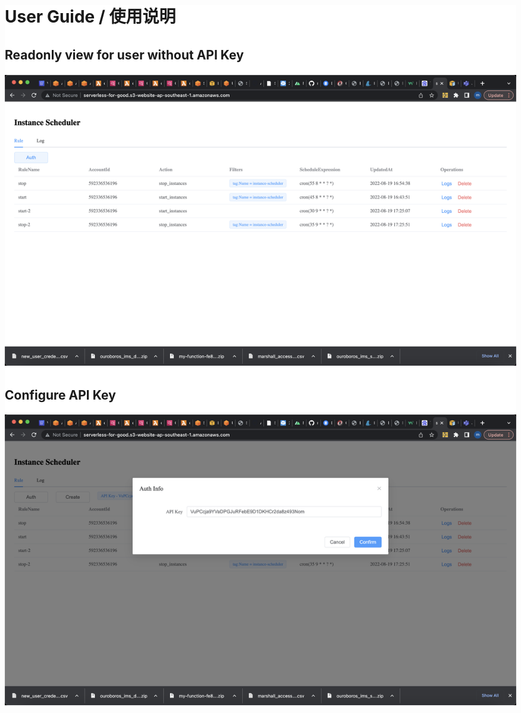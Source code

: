 # User Guide / 使用说明
## Readonly view for user without API Key

![guide-1](./image/guide-1.png)

## Configure API Key
![guide-2](./image/guide-2.png)
